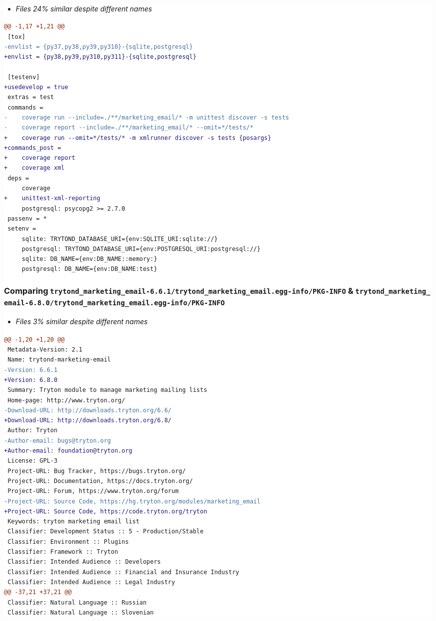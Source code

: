  * *Files 24% similar despite different names*

```diff
@@ -1,17 +1,21 @@
 [tox]
-envlist = {py37,py38,py39,py310}-{sqlite,postgresql}
+envlist = {py38,py39,py310,py311}-{sqlite,postgresql}
 
 [testenv]
+usedevelop = true
 extras = test
 commands =
-    coverage run --include=./**/marketing_email/* -m unittest discover -s tests
-    coverage report --include=./**/marketing_email/* --omit=*/tests/*
+    coverage run --omit=*/tests/* -m xmlrunner discover -s tests {posargs}
+commands_post =
+    coverage report
+    coverage xml
 deps =
     coverage
+    unittest-xml-reporting
     postgresql: psycopg2 >= 2.7.0
 passenv = *
 setenv =
     sqlite: TRYTOND_DATABASE_URI={env:SQLITE_URI:sqlite://}
     postgresql: TRYTOND_DATABASE_URI={env:POSTGRESQL_URI:postgresql://}
     sqlite: DB_NAME={env:DB_NAME::memory:}
     postgresql: DB_NAME={env:DB_NAME:test}
```

### Comparing `trytond_marketing_email-6.6.1/trytond_marketing_email.egg-info/PKG-INFO` & `trytond_marketing_email-6.8.0/trytond_marketing_email.egg-info/PKG-INFO`

 * *Files 3% similar despite different names*

```diff
@@ -1,20 +1,20 @@
 Metadata-Version: 2.1
 Name: trytond-marketing-email
-Version: 6.6.1
+Version: 6.8.0
 Summary: Tryton module to manage marketing mailing lists
 Home-page: http://www.tryton.org/
-Download-URL: http://downloads.tryton.org/6.6/
+Download-URL: http://downloads.tryton.org/6.8/
 Author: Tryton
-Author-email: bugs@tryton.org
+Author-email: foundation@tryton.org
 License: GPL-3
 Project-URL: Bug Tracker, https://bugs.tryton.org/
 Project-URL: Documentation, https://docs.tryton.org/
 Project-URL: Forum, https://www.tryton.org/forum
-Project-URL: Source Code, https://hg.tryton.org/modules/marketing_email
+Project-URL: Source Code, https://code.tryton.org/tryton
 Keywords: tryton marketing email list
 Classifier: Development Status :: 5 - Production/Stable
 Classifier: Environment :: Plugins
 Classifier: Framework :: Tryton
 Classifier: Intended Audience :: Developers
 Classifier: Intended Audience :: Financial and Insurance Industry
 Classifier: Intended Audience :: Legal Industry
@@ -37,21 +37,21 @@
 Classifier: Natural Language :: Russian
 Classifier: Natural Language :: Slovenian
```